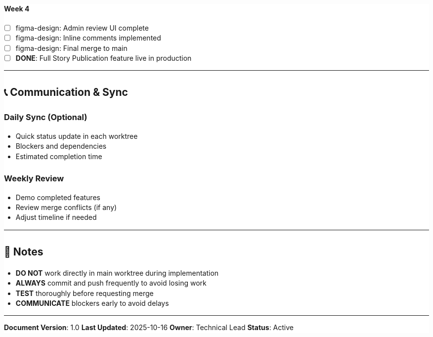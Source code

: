 #### Week 4
- [ ] figma-design: Admin review UI complete
- [ ] figma-design: Inline comments implemented
- [ ] figma-design: Final merge to main
- [ ] **DONE**: Full Story Publication feature live in production

---

## 📞 Communication & Sync

### Daily Sync (Optional)
- Quick status update in each worktree
- Blockers and dependencies
- Estimated completion time

### Weekly Review
- Demo completed features
- Review merge conflicts (if any)
- Adjust timeline if needed

---

## 📝 Notes

- **DO NOT** work directly in main worktree during implementation
- **ALWAYS** commit and push frequently to avoid losing work
- **TEST** thoroughly before requesting merge
- **COMMUNICATE** blockers early to avoid delays

---

**Document Version**: 1.0
**Last Updated**: 2025-10-16
**Owner**: Technical Lead
**Status**: Active
